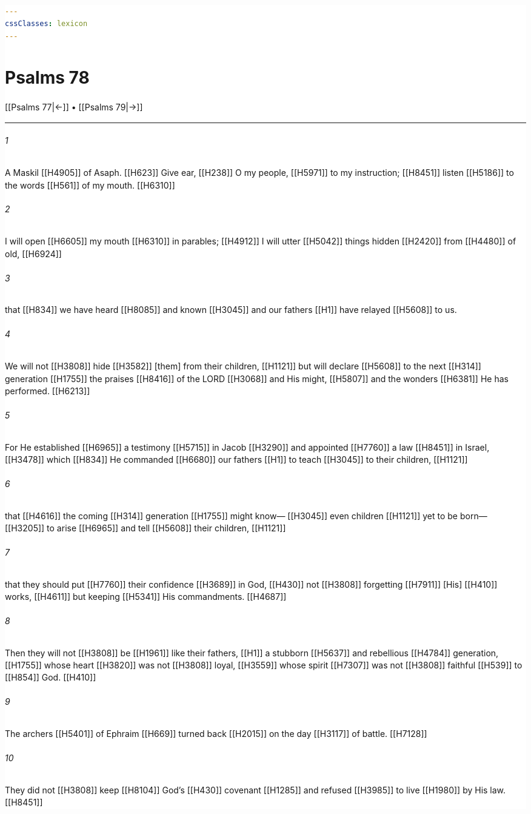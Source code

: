 ```yaml
---
cssClasses: lexicon
---
```


# Psalms 78

[[Psalms 77|←]] • [[Psalms 79|→]]

---

###### 1
A Maskil [[H4905]] of Asaph. [[H623]] Give ear, [[H238]] O my people, [[H5971]] to my instruction; [[H8451]] listen [[H5186]] to the words [[H561]] of my mouth. [[H6310]]

###### 2
I will open [[H6605]] my mouth [[H6310]] in parables; [[H4912]] I will utter [[H5042]] things hidden [[H2420]] from [[H4480]] of old, [[H6924]]

###### 3
that [[H834]] we have heard [[H8085]] and known [[H3045]] and our fathers [[H1]] have relayed [[H5608]] to us. 

###### 4
We will not [[H3808]] hide [[H3582]] [them] from their children, [[H1121]] but will declare [[H5608]] to the next [[H314]] generation [[H1755]] the praises [[H8416]] of the LORD [[H3068]] and His might, [[H5807]] and the wonders [[H6381]] He has performed. [[H6213]]

###### 5
For He established [[H6965]] a testimony [[H5715]] in Jacob [[H3290]] and appointed [[H7760]] a law [[H8451]] in Israel, [[H3478]] which [[H834]] He commanded [[H6680]] our fathers [[H1]] to teach [[H3045]] to their children, [[H1121]]

###### 6
that [[H4616]] the coming [[H314]] generation [[H1755]] might know— [[H3045]] even children [[H1121]] yet to be born— [[H3205]] to arise [[H6965]] and tell [[H5608]] their children, [[H1121]]

###### 7
that they should put [[H7760]] their confidence [[H3689]] in God, [[H430]] not [[H3808]] forgetting [[H7911]] [His] [[H410]] works, [[H4611]] but keeping [[H5341]] His commandments. [[H4687]]

###### 8
Then they will not [[H3808]] be [[H1961]] like their fathers, [[H1]] a stubborn [[H5637]] and rebellious [[H4784]] generation, [[H1755]] whose heart [[H3820]] was not [[H3808]] loyal, [[H3559]] whose spirit [[H7307]] was not [[H3808]] faithful [[H539]] to [[H854]] God. [[H410]]

###### 9
The archers [[H5401]] of Ephraim [[H669]] turned back [[H2015]] on the day [[H3117]] of battle. [[H7128]]

###### 10
They did not [[H3808]] keep [[H8104]] God’s [[H430]] covenant [[H1285]] and refused [[H3985]] to live [[H1980]] by His law. [[H8451]]
